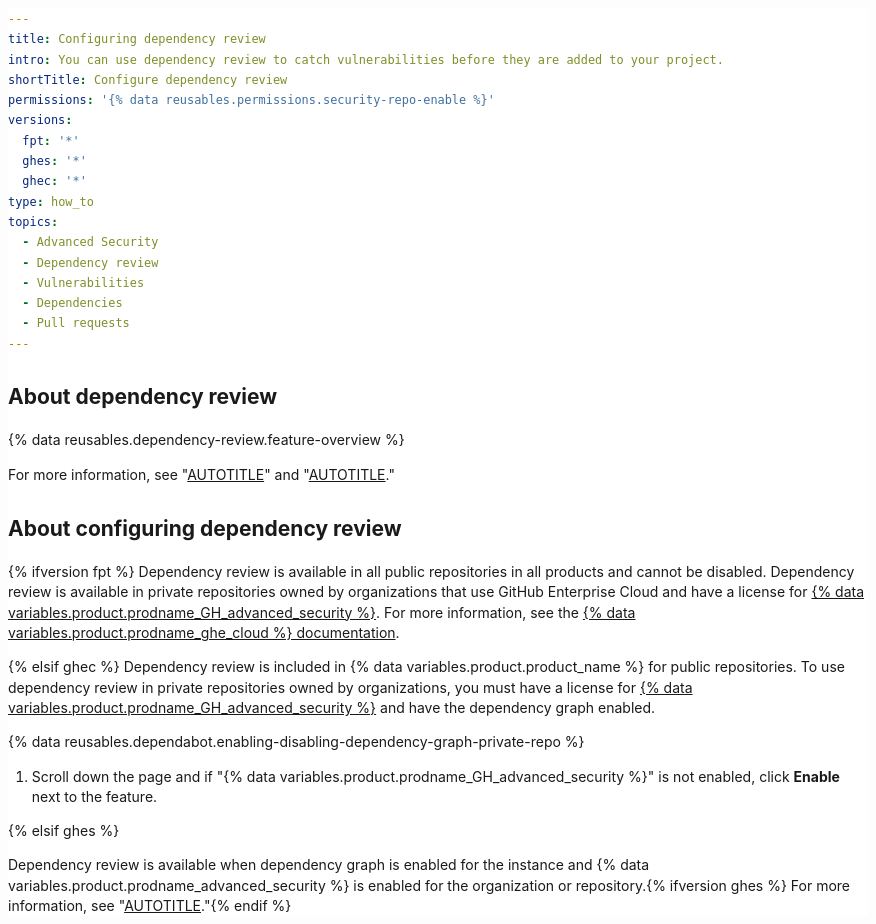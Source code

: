 ```yaml
---
title: Configuring dependency review
intro: You can use dependency review to catch vulnerabilities before they are added to your project.
shortTitle: Configure dependency review
permissions: '{% data reusables.permissions.security-repo-enable %}'
versions:
  fpt: '*'
  ghes: '*'
  ghec: '*'
type: how_to
topics:
  - Advanced Security
  - Dependency review
  - Vulnerabilities
  - Dependencies
  - Pull requests
---
```


## About dependency review

{% data reusables.dependency-review.feature-overview %}

For more information, see "[AUTOTITLE](/code-security/supply-chain-security/understanding-your-software-supply-chain/about-dependency-review)" and "[AUTOTITLE](/pull-requests/collaborating-with-pull-requests/reviewing-changes-in-pull-requests/reviewing-dependency-changes-in-a-pull-request)."

## About configuring dependency review

{% ifversion fpt %}
Dependency review is available in all public repositories in all products and cannot be disabled. Dependency review is available in private repositories owned by organizations that use GitHub Enterprise Cloud and have a license for [{% data variables.product.prodname_GH_advanced_security %}](/get-started/learning-about-github/about-github-advanced-security). For more information, see the [{% data variables.product.prodname_ghe_cloud %} documentation](/enterprise-cloud@latest/code-security/supply-chain-security/understanding-your-software-supply-chain/configuring-dependency-review).

{% elsif ghec %}
Dependency review is included in {% data variables.product.product_name %} for public repositories. To use dependency review in private repositories owned by organizations, you must have a license for [{% data variables.product.prodname_GH_advanced_security %}](/get-started/learning-about-github/about-github-advanced-security) and have the dependency graph enabled.

{% data reusables.dependabot.enabling-disabling-dependency-graph-private-repo %}
1. Scroll down the page and if "{% data variables.product.prodname_GH_advanced_security %}" is not enabled, click **Enable** next to the feature.

{% elsif ghes %}

Dependency review is available when dependency graph is enabled for the instance and {% data variables.product.prodname_advanced_security %} is enabled for the organization or repository.{% ifversion ghes %} For more information, see "[AUTOTITLE](/admin/code-security/managing-github-advanced-security-for-your-enterprise/enabling-github-advanced-security-for-your-enterprise)."{% endif %}
